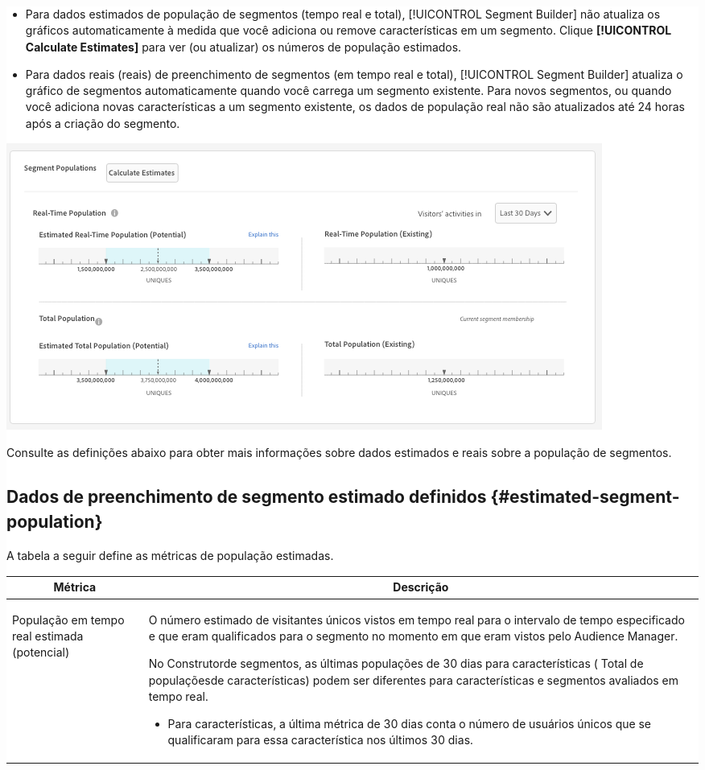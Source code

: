* Para dados estimados de população de segmentos (tempo real e total), [!UICONTROL Segment Builder] não atualiza os gráficos automaticamente à medida que você adiciona ou remove características em um segmento. Clique **[!UICONTROL Calculate Estimates]** para ver (ou atualizar) os números de população estimados.

* Para dados reais (reais) de preenchimento de segmentos (em tempo real e total), [!UICONTROL Segment Builder] atualiza o gráfico de segmentos automaticamente quando você carrega um segmento existente. Para novos segmentos, ou quando você adiciona novas características a um segmento existente, os dados de população real não são atualizados até 24 horas após a criação do segmento.

![](assets/segment-data.png)

Consulte as definições abaixo para obter mais informações sobre dados estimados e reais sobre a população de segmentos.

## Dados de preenchimento de segmento estimado definidos {#estimated-segment-population}

A tabela a seguir define as métricas de população estimadas.

<table id="table_B24503F372E34B6BBDF5204181701A59"> 
 <thead> 
  <tr> 
   <th colname="col1" class="entry"> Métrica </th> 
   <th colname="col2" class="entry"> Descrição </th> 
  </tr>
 </thead>
 <tbody> 
  <tr> 
   <td colname="col1"> <p> <span class="wintitle"> População em tempo real estimada (potencial) </span> </p> </td> 
   <td colname="col2"> <p>O número estimado de visitantes únicos vistos em tempo real para o intervalo de tempo especificado e que eram qualificados para o segmento no momento em que eram vistos pelo Audience Manager. </p> <p>No <span class="wintitle"> Construtor</span>de segmentos, as últimas populações de 30 dias para características (<span class="wintitle"> Total de populações</span>de características) podem ser diferentes para características e segmentos avaliados em tempo real. </p> <p>
     <ul id="ul_CAE803D09913462CAD413A665D85C1A2"> 
      <li id="li_3E64330D6F5B4D2F8F3456730A86894F">Para características, a última métrica de 30 dias conta o número de usuários únicos que se qualificaram para essa característica nos últimos 30 dias. </li>